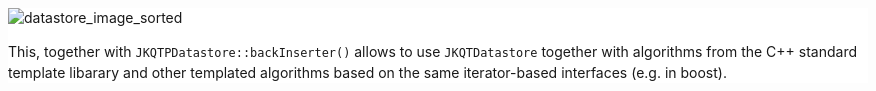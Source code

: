 ![datastore_image_sorted](https://raw.githubusercontent.com/jkriege2/JKQtPlotter/master/screenshots/datastore_image_sorted.png)

This, together with `JKQTPDatastore::backInserter()` allows to use `JKQTDatastore` together with algorithms from the C++ standard template libarary and other templated algorithms based on the same iterator-based interfaces (e.g. in boost).
